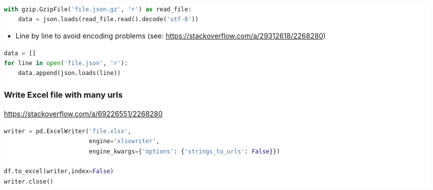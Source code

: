 ```python
with gzip.GzipFile('file.json.gz', 'r') as read_file:
    data = json.loads(read_file.read().decode('utf-8'))
```
* Line by line to avoid encoding problems (see: https://stackoverflow.com/a/29312618/2268280)
```python
data = []
for line in open('file.json', 'r'):
    data.append(json.loads(line))
```
### Write Excel file with many urls
https://stackoverflow.com/a/69226551/2268280
```python
writer = pd.ExcelWriter('file.xlsx',
                        engine='xlsxwriter',
                        engine_kwargs={'options': {'strings_to_urls': False}})

df.to_excel(writer,index=False)
writer.close()
```
